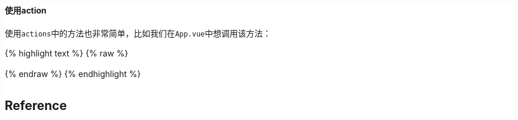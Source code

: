 

#### 使用action

使用`actions`中的方法也非常简单，比如我们在`App.vue`中想调用该方法：

{% highlight text %}
{% raw %}
<template>
  <div>
    <h1>Hello Pinia</h1>
    <p>姓名：{{ name }}</p>
    <p>年龄：{{ age }}</p>
    <p>性别：{{ sex }}</p>
    <p>Added Age：{{ store.getAddedAge(50) }}</p>
    <button @click="changeName">更改姓名</button><br/>
    <button @click="resetStore">重置</button><br/>
    <button @click="patchStore">批量修改数据</button><br/>
    <button @click="saveName()">修改名字</button><br/>
  </div>
</template>

<script setup lang="ts">
import {storeToRefs} from 'pinia'
import {useUserStore} from './store/user'

const store = useUserStore();
const {name, age, sex} = storeToRefs(store);

const changeName = () => {
  store.name = "张三";
  console.log('@store', store);
};

const resetStore = () => {
  store.$reset();
  console.log('@resetStore', store);
}

const patchStore = () => {
  store.$patch({
    name: "张三",
    age: 20,
    sex: "女"
  });
};

const saveName = () => {
  store.saveName("李四");
};
</script>
{% endraw %}
{% endhighlight %}

## Reference
